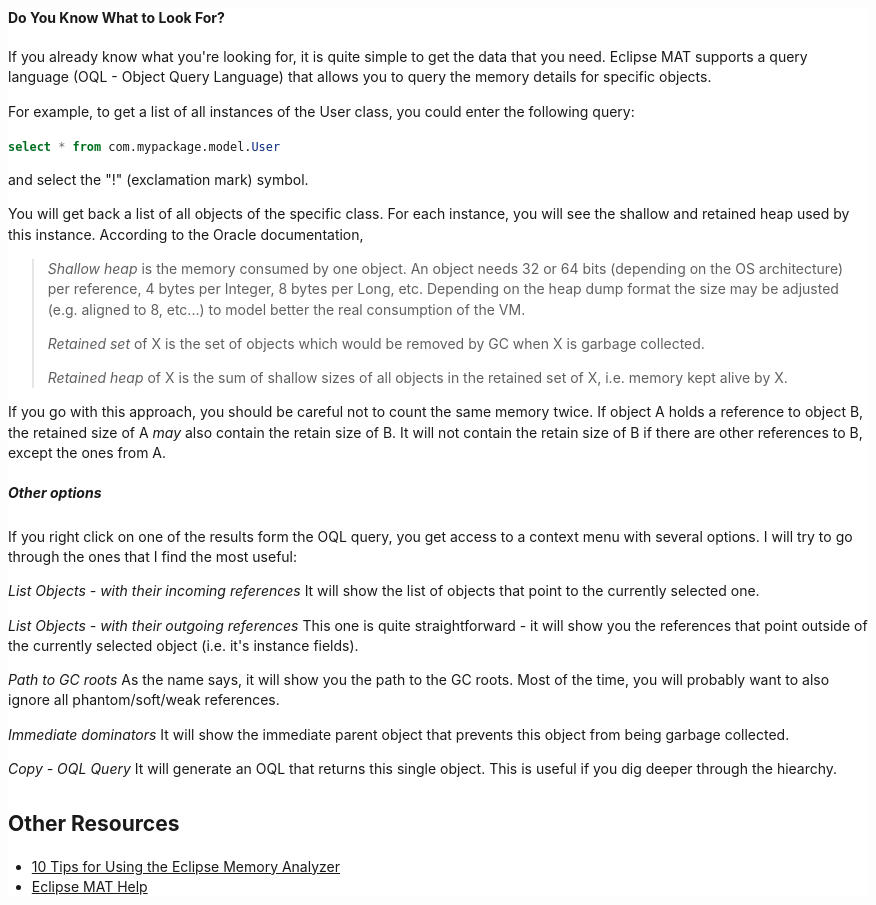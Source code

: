 #### Do You Know What to Look For?
If you already know what you're looking for, it is quite simple to get the data
that you need. Eclipse MAT supports a query language (OQL - Object Query
Language) that allows you to query the memory details for specific objects.

For example, to get a list of all instances of the User class, you could enter
the following query:

``` sql
select * from com.mypackage.model.User
```

and select the "!" (exclamation mark) symbol.

You will get back a list of all objects of the specific class. For each
instance, you will see the shallow and retained heap used by this instance.
According to the Oracle documentation,

> *Shallow heap* is the memory consumed by one object. An object needs 32 or 64
> bits (depending on the OS architecture) per reference, 4 bytes per Integer, 8
> bytes per Long, etc. Depending on the heap dump format the size may be
> adjusted (e.g.  aligned to 8, etc...) to model better the real consumption of
> the VM.
> 
> *Retained set* of X is the set of objects which would be removed by GC when X
> is garbage collected.
> 
> *Retained heap* of X is the sum of shallow sizes of all objects in the
> retained set of X, i.e. memory kept alive by X.

If you go with this approach, you should be careful not to count the same memory
twice. If object A holds a reference to object B, the retained size of A *may*
also contain the retain size of B. It will not contain the retain size
of B if there are other references to B, except the ones from A.

##### Other options
If you right click on one of the results form the OQL query, you get access to a
context menu with several options. I will try to go through the ones that I find
the most useful:

*List Objects - with their incoming references*
It will show the list of objects that point to the currently selected one.

*List Objects - with their outgoing references*
This one is quite straightforward - it will show you the references that point
outside of the currently selected object (i.e. it's instance fields).

*Path to GC roots*
As the name says, it will show you the path to the GC roots. Most of the time,
you will probably want to also ignore all phantom/soft/weak references.

*Immediate dominators*
It will show the immediate parent object that prevents this object from being
garbage collected.

*Copy - OQL Query*
It will generate an OQL that returns this single object. This is useful if you
dig deeper through the hiearchy.


## Other Resources
* [10 Tips for Using the Eclipse Memory Analyzer](http://eclipsesource.com/blogs/2013/01/21/10-tips-for-using-the-eclipse-memory-analyzer/)
* [Eclipse MAT Help](http://help.eclipse.org/mars/topic/org.eclipse.mat.ui.help/welcome.html)

